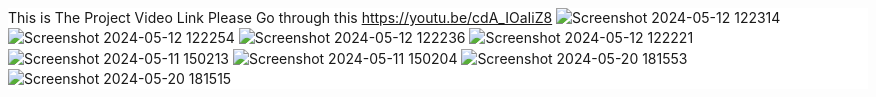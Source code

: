 This is The Project Video Link Please Go through this
https://youtu.be/cdA_IOaIiZ8
<img width="960" alt="Screenshot 2024-05-12 122314" src="https://github.com/user-attachments/assets/1223e526-1754-4329-927d-83a1918602d2" />
<img width="960" alt="Screenshot 2024-05-12 122254" src="https://github.com/user-attachments/assets/f165a89b-39ad-412e-a83b-6e670dcf62d7" />
<img width="960" alt="Screenshot 2024-05-12 122236" src="https://github.com/user-attachments/assets/356a8e73-e086-424d-bd9f-9f87949337a5" />
<img width="960" alt="Screenshot 2024-05-12 122221" src="https://github.com/user-attachments/assets/7a72ed92-d9c7-437a-aa3f-852e71294889" />
<img width="960" alt="Screenshot 2024-05-11 150213" src="https://github.com/user-attachments/assets/ed29086a-4e31-4fa7-9611-bba301940fbe" />
<img width="960" alt="Screenshot 2024-05-11 150204" src="https://github.com/user-attachments/assets/74d0d184-c3fb-4325-8de6-af51d4acf0f2" />
<img width="960" alt="Screenshot 2024-05-20 181553" src="https://github.com/user-attachments/assets/8feedfdf-e26f-4585-b83d-bb0ad1f15582" />
<img width="960" alt="Screenshot 2024-05-20 181515" src="https://github.com/user-attachments/assets/5fa0834d-fda3-489c-93ad-78a9c128182b" />
